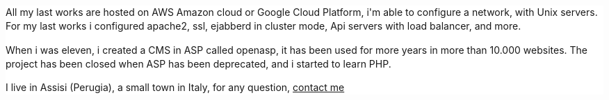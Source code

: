 All my last works are hosted on AWS Amazon cloud or Google Cloud Platform, i'm able to configure a network, with Unix servers. For my last works i configured apache2, ssl, ejabberd in cluster mode, Api servers with load balancer, and more.

When i was eleven, i created a CMS in ASP called openasp, it has been used for more years in more than 10.000 websites. The project has been closed when ASP has been deprecated, and i started to learn PHP.

I live in Assisi (Perugia), a small town in Italy, for any question, [contact me](mailto:luca.becchetti@brokenice.it)

